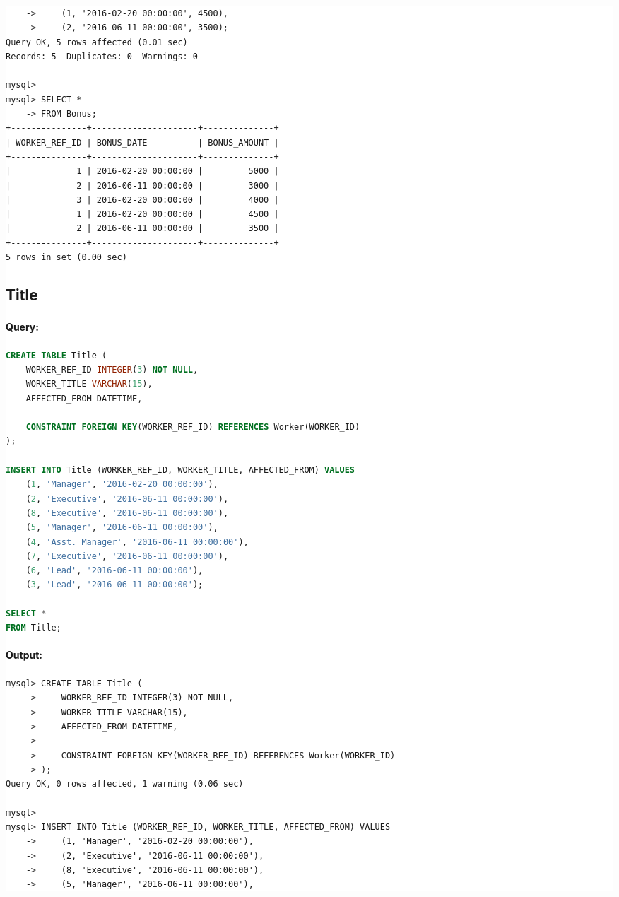```
    ->     (1, '2016-02-20 00:00:00', 4500),
    ->     (2, '2016-06-11 00:00:00', 3500);
Query OK, 5 rows affected (0.01 sec)
Records: 5  Duplicates: 0  Warnings: 0

mysql>
mysql> SELECT *
    -> FROM Bonus;
+---------------+---------------------+--------------+
| WORKER_REF_ID | BONUS_DATE          | BONUS_AMOUNT |
+---------------+---------------------+--------------+
|             1 | 2016-02-20 00:00:00 |         5000 |
|             2 | 2016-06-11 00:00:00 |         3000 |
|             3 | 2016-02-20 00:00:00 |         4000 |
|             1 | 2016-02-20 00:00:00 |         4500 |
|             2 | 2016-06-11 00:00:00 |         3500 |
+---------------+---------------------+--------------+
5 rows in set (0.00 sec)
```

## Title

#### Query:
```sql
CREATE TABLE Title (
    WORKER_REF_ID INTEGER(3) NOT NULL,
    WORKER_TITLE VARCHAR(15),
    AFFECTED_FROM DATETIME,

    CONSTRAINT FOREIGN KEY(WORKER_REF_ID) REFERENCES Worker(WORKER_ID)
);

INSERT INTO Title (WORKER_REF_ID, WORKER_TITLE, AFFECTED_FROM) VALUES
    (1, 'Manager', '2016-02-20 00:00:00'),
    (2, 'Executive', '2016-06-11 00:00:00'),
    (8, 'Executive', '2016-06-11 00:00:00'),
    (5, 'Manager', '2016-06-11 00:00:00'),
    (4, 'Asst. Manager', '2016-06-11 00:00:00'),
    (7, 'Executive', '2016-06-11 00:00:00'),
    (6, 'Lead', '2016-06-11 00:00:00'),
    (3, 'Lead', '2016-06-11 00:00:00');

SELECT *
FROM Title;
```

#### Output:
```
mysql> CREATE TABLE Title (
    ->     WORKER_REF_ID INTEGER(3) NOT NULL,
    ->     WORKER_TITLE VARCHAR(15),
    ->     AFFECTED_FROM DATETIME,
    ->
    ->     CONSTRAINT FOREIGN KEY(WORKER_REF_ID) REFERENCES Worker(WORKER_ID)
    -> );
Query OK, 0 rows affected, 1 warning (0.06 sec)

mysql>
mysql> INSERT INTO Title (WORKER_REF_ID, WORKER_TITLE, AFFECTED_FROM) VALUES
    ->     (1, 'Manager', '2016-02-20 00:00:00'),
    ->     (2, 'Executive', '2016-06-11 00:00:00'),
    ->     (8, 'Executive', '2016-06-11 00:00:00'),
    ->     (5, 'Manager', '2016-06-11 00:00:00'),
```